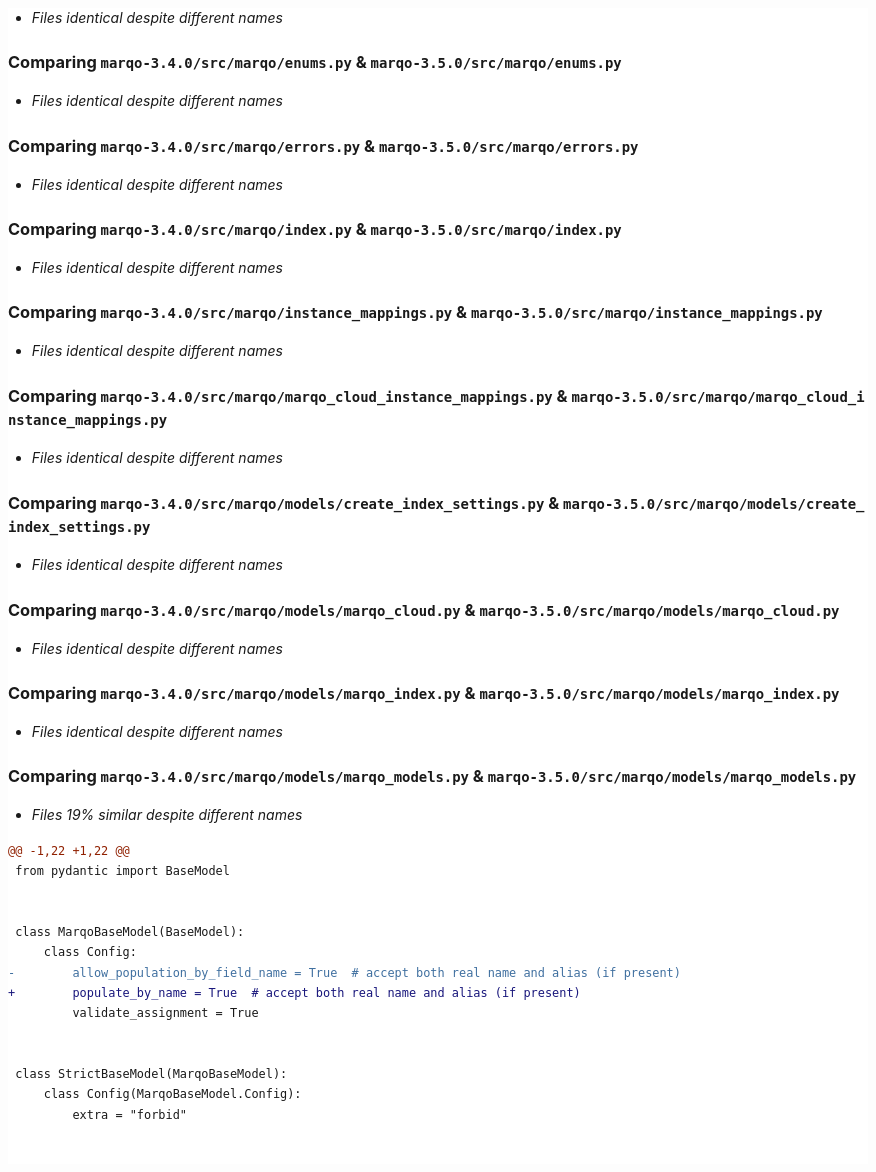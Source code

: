  * *Files identical despite different names*

### Comparing `marqo-3.4.0/src/marqo/enums.py` & `marqo-3.5.0/src/marqo/enums.py`

 * *Files identical despite different names*

### Comparing `marqo-3.4.0/src/marqo/errors.py` & `marqo-3.5.0/src/marqo/errors.py`

 * *Files identical despite different names*

### Comparing `marqo-3.4.0/src/marqo/index.py` & `marqo-3.5.0/src/marqo/index.py`

 * *Files identical despite different names*

### Comparing `marqo-3.4.0/src/marqo/instance_mappings.py` & `marqo-3.5.0/src/marqo/instance_mappings.py`

 * *Files identical despite different names*

### Comparing `marqo-3.4.0/src/marqo/marqo_cloud_instance_mappings.py` & `marqo-3.5.0/src/marqo/marqo_cloud_instance_mappings.py`

 * *Files identical despite different names*

### Comparing `marqo-3.4.0/src/marqo/models/create_index_settings.py` & `marqo-3.5.0/src/marqo/models/create_index_settings.py`

 * *Files identical despite different names*

### Comparing `marqo-3.4.0/src/marqo/models/marqo_cloud.py` & `marqo-3.5.0/src/marqo/models/marqo_cloud.py`

 * *Files identical despite different names*

### Comparing `marqo-3.4.0/src/marqo/models/marqo_index.py` & `marqo-3.5.0/src/marqo/models/marqo_index.py`

 * *Files identical despite different names*

### Comparing `marqo-3.4.0/src/marqo/models/marqo_models.py` & `marqo-3.5.0/src/marqo/models/marqo_models.py`

 * *Files 19% similar despite different names*

```diff
@@ -1,22 +1,22 @@
 from pydantic import BaseModel
 
 
 class MarqoBaseModel(BaseModel):
     class Config:
-        allow_population_by_field_name = True  # accept both real name and alias (if present)
+        populate_by_name = True  # accept both real name and alias (if present)
         validate_assignment = True
 
 
 class StrictBaseModel(MarqoBaseModel):
     class Config(MarqoBaseModel.Config):
         extra = "forbid"
 
 
```